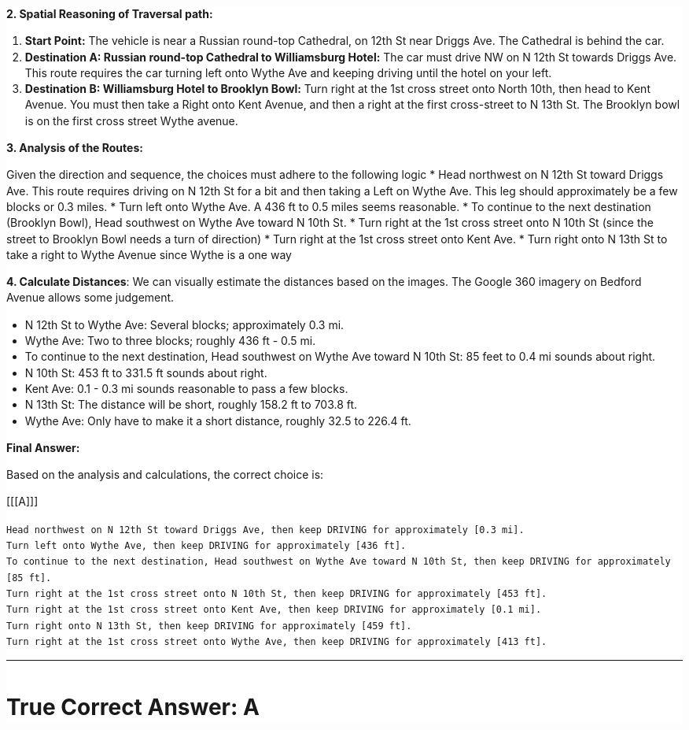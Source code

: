 **2. Spatial Reasoning of Traversal path:**

1.  **Start Point:** The vehicle is near a Russian round-top Cathedral, on 12th St near Driggs Ave. The Cathedral is behind the car.
2.  **Destination A: Russian round-top Cathedral to Williamsburg Hotel:** The car must drive NW on N 12th St towards Driggs Ave. This route requires the car turning left onto Wythe Ave and keeping driving until the hotel on your left.
3.  **Destination B: Williamsburg Hotel to Brooklyn Bowl:** Turn right at the 1st cross street onto North 10th, then head to Kent Avenue. You must then take a Right onto Kent Avenue, and then a right at the first cross-street to N 13th St. The Brooklyn bowl is on the first cross street Wythe avenue.

**3. Analysis of the Routes:**

Given the direction and sequence, the choices must adhere to the following logic
    * Head northwest on N 12th St toward Driggs Ave. This route requires driving on N 12th St for a bit and then taking a Left on Wythe Ave. This leg should approximately be a few blocks or 0.3 miles.
    * Turn left onto Wythe Ave. A 436 ft to 0.5 miles seems reasonable.
    * To continue to the next destination (Brooklyn Bowl), Head southwest on Wythe Ave toward N 10th St.
    * Turn right at the 1st cross street onto N 10th St (since the street to Brooklyn Bowl needs a turn of direction)
    * Turn right at the 1st cross street onto Kent Ave.
    * Turn right onto N 13th St to take a right to Wythe Avenue since Wythe is a one way

**4. Calculate Distances**:
We can visually estimate the distances based on the images. The Google 360 imagery on Bedford Avenue allows some judgement.

*   N 12th St to Wythe Ave: Several blocks; approximately 0.3 mi.
*   Wythe Ave: Two to three blocks; roughly 436 ft - 0.5 mi.
*   To continue to the next destination, Head southwest on Wythe Ave toward N 10th St: 85 feet to 0.4 mi sounds about right.
*   N 10th St: 453 ft to 331.5 ft sounds about right.
*   Kent Ave: 0.1 - 0.3 mi sounds reasonable to pass a few blocks.
*    N 13th St: The distance will be short, roughly 158.2 ft to 703.8 ft.
*   Wythe Ave: Only have to make it a short distance, roughly 32.5 to 226.4 ft.

**Final Answer:**

Based on the analysis and calculations, the correct choice is:

[[[A]]]

```
Head northwest on N 12th St toward Driggs Ave, then keep DRIVING for approximately [0.3 mi]. 
Turn left onto Wythe Ave, then keep DRIVING for approximately [436 ft]. 
To continue to the next destination, Head southwest on Wythe Ave toward N 10th St, then keep DRIVING for approximately [85 ft]. 
Turn right at the 1st cross street onto N 10th St, then keep DRIVING for approximately [453 ft]. 
Turn right at the 1st cross street onto Kent Ave, then keep DRIVING for approximately [0.1 mi]. 
Turn right onto N 13th St, then keep DRIVING for approximately [459 ft]. 
Turn right at the 1st cross street onto Wythe Ave, then keep DRIVING for approximately [413 ft]. 
```
----------
True Correct Answer: A
==========
